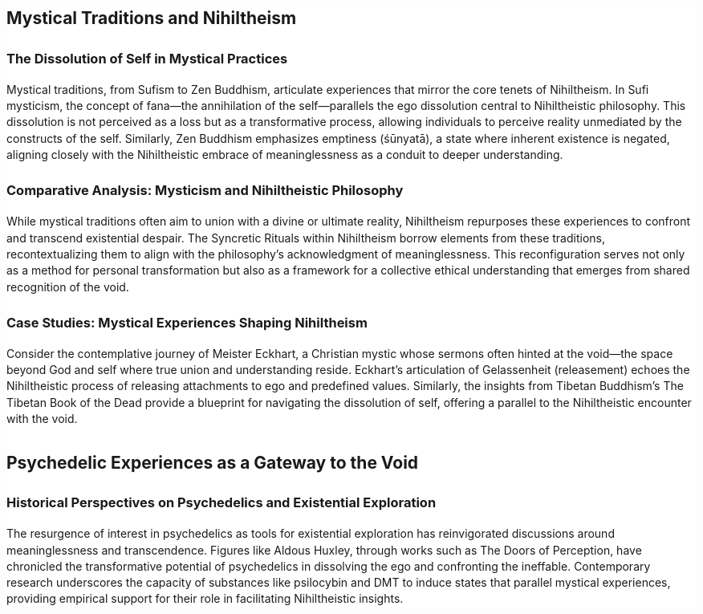   

## Mystical Traditions and Nihiltheism

  

### The Dissolution of Self in Mystical Practices

  

Mystical traditions, from Sufism to Zen Buddhism, articulate experiences that mirror the core tenets of Nihiltheism. In Sufi mysticism, the concept of fana—the annihilation of the self—parallels the ego dissolution central to Nihiltheistic philosophy. This dissolution is not perceived as a loss but as a transformative process, allowing individuals to perceive reality unmediated by the constructs of the self. Similarly, Zen Buddhism emphasizes emptiness (śūnyatā), a state where inherent existence is negated, aligning closely with the Nihiltheistic embrace of meaninglessness as a conduit to deeper understanding.

  

### Comparative Analysis: Mysticism and Nihiltheistic Philosophy

  

While mystical traditions often aim to union with a divine or ultimate reality, Nihiltheism repurposes these experiences to confront and transcend existential despair. The Syncretic Rituals within Nihiltheism borrow elements from these traditions, recontextualizing them to align with the philosophy’s acknowledgment of meaninglessness. This reconfiguration serves not only as a method for personal transformation but also as a framework for a collective ethical understanding that emerges from shared recognition of the void.

  

### Case Studies: Mystical Experiences Shaping Nihiltheism

  

Consider the contemplative journey of Meister Eckhart, a Christian mystic whose sermons often hinted at the void—the space beyond God and self where true union and understanding reside. Eckhart’s articulation of Gelassenheit (releasement) echoes the Nihiltheistic process of releasing attachments to ego and predefined values. Similarly, the insights from Tibetan Buddhism’s The Tibetan Book of the Dead provide a blueprint for navigating the dissolution of self, offering a parallel to the Nihiltheistic encounter with the void.

  

## Psychedelic Experiences as a Gateway to the Void

  

### Historical Perspectives on Psychedelics and Existential Exploration

  

The resurgence of interest in psychedelics as tools for existential exploration has reinvigorated discussions around meaninglessness and transcendence. Figures like Aldous Huxley, through works such as The Doors of Perception, have chronicled the transformative potential of psychedelics in dissolving the ego and confronting the ineffable. Contemporary research underscores the capacity of substances like psilocybin and DMT to induce states that parallel mystical experiences, providing empirical support for their role in facilitating Nihiltheistic insights.
